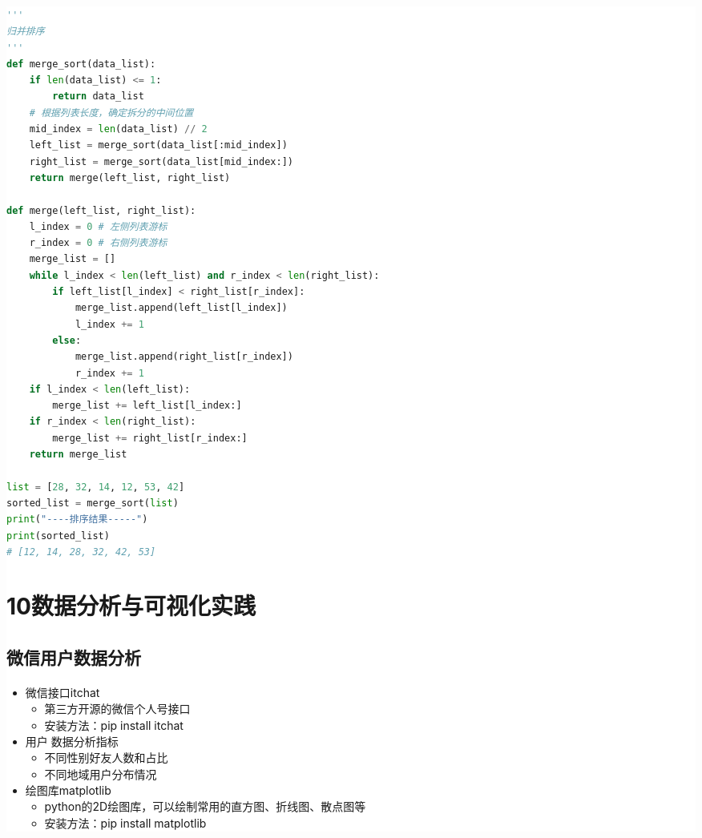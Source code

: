 ```python
'''
归并排序
'''
def merge_sort(data_list):
    if len(data_list) <= 1:
        return data_list
    # 根据列表长度，确定拆分的中间位置
    mid_index = len(data_list) // 2
    left_list = merge_sort(data_list[:mid_index])
    right_list = merge_sort(data_list[mid_index:])
    return merge(left_list, right_list)

def merge(left_list, right_list):
    l_index = 0 # 左侧列表游标
    r_index = 0 # 右侧列表游标
    merge_list = []
    while l_index < len(left_list) and r_index < len(right_list):
        if left_list[l_index] < right_list[r_index]:
            merge_list.append(left_list[l_index])
            l_index += 1
        else:
            merge_list.append(right_list[r_index])
            r_index += 1
    if l_index < len(left_list):
        merge_list += left_list[l_index:]
    if r_index < len(right_list):
        merge_list += right_list[r_index:]
    return merge_list

list = [28, 32, 14, 12, 53, 42]
sorted_list = merge_sort(list)
print("----排序结果-----")
print(sorted_list)
# [12, 14, 28, 32, 42, 53]
```

# 10数据分析与可视化实践



## 微信用户数据分析

- 微信接口itchat
  - 第三方开源的微信个人号接口
  - 安装方法：pip install itchat
- 用户 数据分析指标
  - 不同性别好友人数和占比
  - 不同地域用户分布情况
- 绘图库matplotlib
  - python的2D绘图库，可以绘制常用的直方图、折线图、散点图等
  - 安装方法：pip install matplotlib
